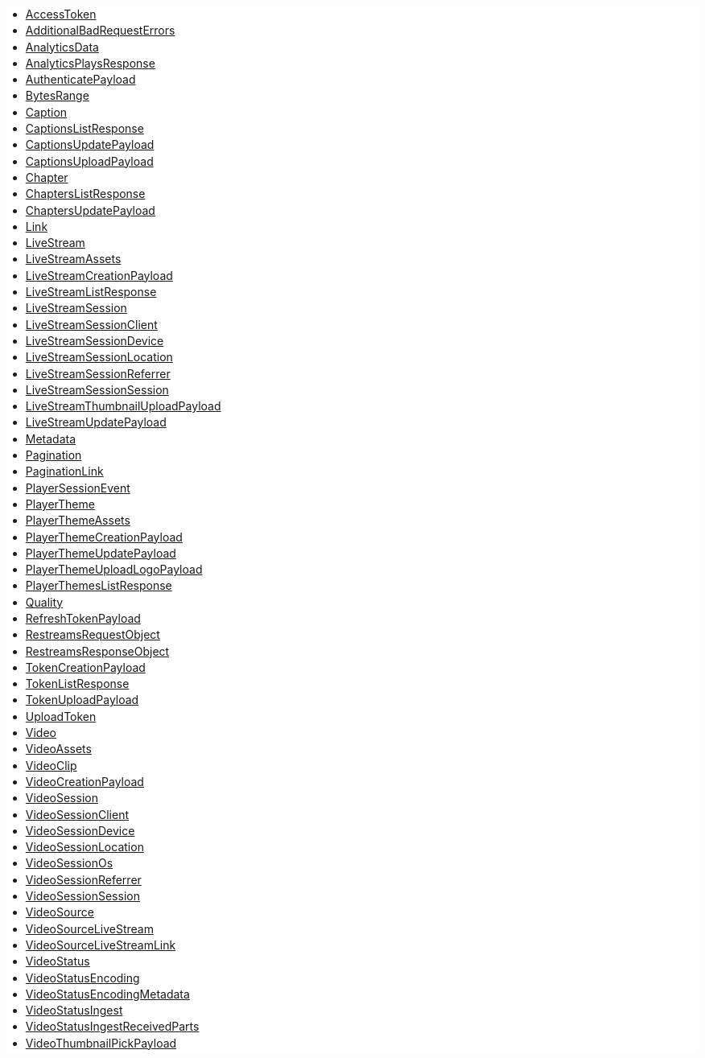  - [AccessToken](docs/AccessToken.md)
 - [AdditionalBadRequestErrors](docs/AdditionalBadRequestErrors.md)
 - [AnalyticsData](docs/AnalyticsData.md)
 - [AnalyticsPlaysResponse](docs/AnalyticsPlaysResponse.md)
 - [AuthenticatePayload](docs/AuthenticatePayload.md)
 - [BytesRange](docs/BytesRange.md)
 - [Caption](docs/Caption.md)
 - [CaptionsListResponse](docs/CaptionsListResponse.md)
 - [CaptionsUpdatePayload](docs/CaptionsUpdatePayload.md)
 - [CaptionsUploadPayload](docs/CaptionsUploadPayload.md)
 - [Chapter](docs/Chapter.md)
 - [ChaptersListResponse](docs/ChaptersListResponse.md)
 - [ChaptersUpdatePayload](docs/ChaptersUpdatePayload.md)
 - [Link](docs/Link.md)
 - [LiveStream](docs/LiveStream.md)
 - [LiveStreamAssets](docs/LiveStreamAssets.md)
 - [LiveStreamCreationPayload](docs/LiveStreamCreationPayload.md)
 - [LiveStreamListResponse](docs/LiveStreamListResponse.md)
 - [LiveStreamSession](docs/LiveStreamSession.md)
 - [LiveStreamSessionClient](docs/LiveStreamSessionClient.md)
 - [LiveStreamSessionDevice](docs/LiveStreamSessionDevice.md)
 - [LiveStreamSessionLocation](docs/LiveStreamSessionLocation.md)
 - [LiveStreamSessionReferrer](docs/LiveStreamSessionReferrer.md)
 - [LiveStreamSessionSession](docs/LiveStreamSessionSession.md)
 - [LiveStreamThumbnailUploadPayload](docs/LiveStreamThumbnailUploadPayload.md)
 - [LiveStreamUpdatePayload](docs/LiveStreamUpdatePayload.md)
 - [Metadata](docs/Metadata.md)
 - [Pagination](docs/Pagination.md)
 - [PaginationLink](docs/PaginationLink.md)
 - [PlayerSessionEvent](docs/PlayerSessionEvent.md)
 - [PlayerTheme](docs/PlayerTheme.md)
 - [PlayerThemeAssets](docs/PlayerThemeAssets.md)
 - [PlayerThemeCreationPayload](docs/PlayerThemeCreationPayload.md)
 - [PlayerThemeUpdatePayload](docs/PlayerThemeUpdatePayload.md)
 - [PlayerThemeUploadLogoPayload](docs/PlayerThemeUploadLogoPayload.md)
 - [PlayerThemesListResponse](docs/PlayerThemesListResponse.md)
 - [Quality](docs/Quality.md)
 - [RefreshTokenPayload](docs/RefreshTokenPayload.md)
 - [RestreamsRequestObject](docs/RestreamsRequestObject.md)
 - [RestreamsResponseObject](docs/RestreamsResponseObject.md)
 - [TokenCreationPayload](docs/TokenCreationPayload.md)
 - [TokenListResponse](docs/TokenListResponse.md)
 - [TokenUploadPayload](docs/TokenUploadPayload.md)
 - [UploadToken](docs/UploadToken.md)
 - [Video](docs/Video.md)
 - [VideoAssets](docs/VideoAssets.md)
 - [VideoClip](docs/VideoClip.md)
 - [VideoCreationPayload](docs/VideoCreationPayload.md)
 - [VideoSession](docs/VideoSession.md)
 - [VideoSessionClient](docs/VideoSessionClient.md)
 - [VideoSessionDevice](docs/VideoSessionDevice.md)
 - [VideoSessionLocation](docs/VideoSessionLocation.md)
 - [VideoSessionOs](docs/VideoSessionOs.md)
 - [VideoSessionReferrer](docs/VideoSessionReferrer.md)
 - [VideoSessionSession](docs/VideoSessionSession.md)
 - [VideoSource](docs/VideoSource.md)
 - [VideoSourceLiveStream](docs/VideoSourceLiveStream.md)
 - [VideoSourceLiveStreamLink](docs/VideoSourceLiveStreamLink.md)
 - [VideoStatus](docs/VideoStatus.md)
 - [VideoStatusEncoding](docs/VideoStatusEncoding.md)
 - [VideoStatusEncodingMetadata](docs/VideoStatusEncodingMetadata.md)
 - [VideoStatusIngest](docs/VideoStatusIngest.md)
 - [VideoStatusIngestReceivedParts](docs/VideoStatusIngestReceivedParts.md)
 - [VideoThumbnailPickPayload](docs/VideoThumbnailPickPayload.md)